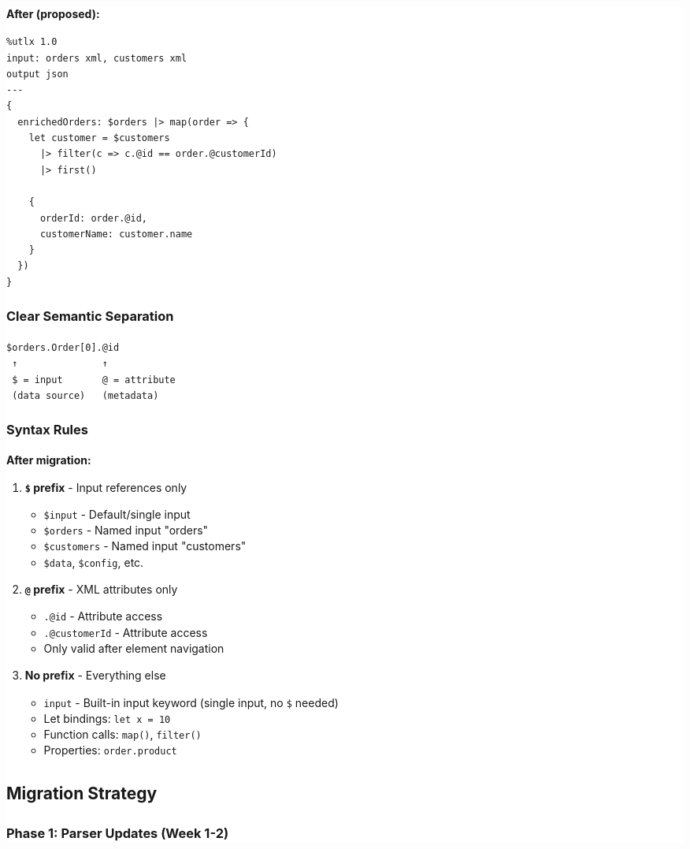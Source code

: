 **After (proposed):**
```utlx
%utlx 1.0
input: orders xml, customers xml
output json
---
{
  enrichedOrders: $orders |> map(order => {
    let customer = $customers
      |> filter(c => c.@id == order.@customerId)
      |> first()

    {
      orderId: order.@id,
      customerName: customer.name
    }
  })
}
```

### Clear Semantic Separation

```utlx
$orders.Order[0].@id
 ↑               ↑
 $ = input       @ = attribute
 (data source)   (metadata)
```

### Syntax Rules

**After migration:**

1. **`$` prefix** - Input references only
   - `$input` - Default/single input
   - `$orders` - Named input "orders"
   - `$customers` - Named input "customers"
   - `$data`, `$config`, etc.

2. **`@` prefix** - XML attributes only
   - `.@id` - Attribute access
   - `.@customerId` - Attribute access
   - Only valid after element navigation

3. **No prefix** - Everything else
   - `input` - Built-in input keyword (single input, no `$` needed)
   - Let bindings: `let x = 10`
   - Function calls: `map()`, `filter()`
   - Properties: `order.product`

## Migration Strategy

### Phase 1: Parser Updates (Week 1-2)
